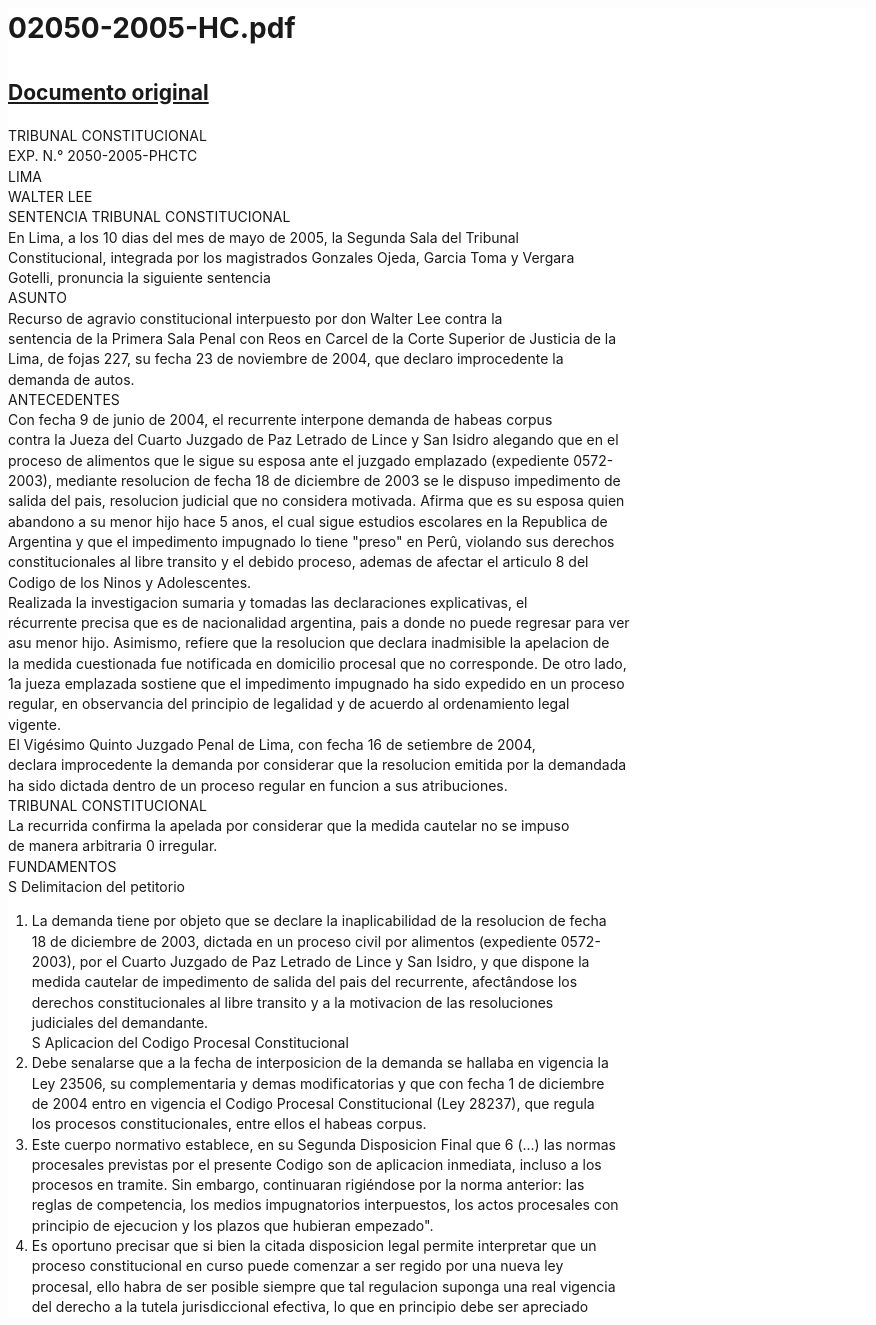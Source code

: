 
02050-2005-HC.pdf
=================
  
[Documento original](https://tc.gob.pe/jurisprudencia/2006/02050-2005-HC.pdf)  
---  
TRIBUNAL CONSTITUCIONAL  
EXP. N.° 2050-2005-PHCTC  
LIMA  
WALTER LEE  
SENTENCIA TRIBUNAL CONSTITUCIONAL  
En Lima, a los 10 dias del mes de mayo de 2005, la Segunda Sala del Tribunal  
Constitucional, integrada por los magistrados Gonzales Ojeda, Garcia Toma y Vergara  
Gotelli, pronuncia la siguiente sentencia  
ASUNTO  
Recurso de agravio constitucional interpuesto por don Walter Lee contra la  
sentencia de la Primera Sala Penal con Reos en Carcel de la Corte Superior de Justicia de la  
Lima, de fojas 227, su fecha 23 de noviembre de 2004, que declaro improcedente la  
demanda de autos.  
ANTECEDENTES  
Con fecha 9 de junio de 2004, el recurrente interpone demanda de habeas corpus  
contra la Jueza del Cuarto Juzgado de Paz Letrado de Lince y San Isidro alegando que en el  
proceso de alimentos que le sigue su esposa ante el juzgado emplazado (expediente 0572-  
2003), mediante resolucion de fecha 18 de diciembre de 2003 se le dispuso impedimento de  
salida del pais, resolucion judicial que no considera motivada. Afirma que es su esposa quien  
abandono a su menor hijo hace 5 anos, el cual sigue estudios escolares en la Republica de  
Argentina y que el impedimento impugnado lo tiene "preso" en Perû, violando sus derechos  
constitucionales al libre transito y el debido proceso, ademas de afectar el articulo 8 del  
Codigo de los Ninos y Adolescentes.  
Realizada la investigacion sumaria y tomadas las declaraciones explicativas, el  
récurrente precisa que es de nacionalidad argentina, pais a donde no puede regresar para ver  
asu menor hijo. Asimismo, refiere que la resolucion que declara inadmisible la apelacion de  
la medida cuestionada fue notificada en domicilio procesal que no corresponde. De otro lado,  
1a jueza emplazada sostiene que el impedimento impugnado ha sido expedido en un proceso  
regular, en observancia del principio de legalidad y de acuerdo al ordenamiento legal  
vigente.  
El Vigésimo Quinto Juzgado Penal de Lima, con fecha 16 de setiembre de 2004,  
declara improcedente la demanda por considerar que la resolucion emitida por la demandada  
ha sido dictada dentro de un proceso regular en funcion a sus atribuciones.  
TRIBUNAL CONSTITUCIONAL  
La recurrida confirma la apelada por considerar que la medida cautelar no se impuso  
de manera arbitraria 0 irregular.  
FUNDAMENTOS  
S Delimitacion del petitorio  
1. La demanda tiene por objeto que se declare la inaplicabilidad de la resolucion de fecha  
18 de diciembre de 2003, dictada en un proceso civil por alimentos (expediente 0572-  
2003), por el Cuarto Juzgado de Paz Letrado de Lince y San Isidro, y que dispone la  
medida cautelar de impedimento de salida del pais del recurrente, afectândose los  
derechos constitucionales al libre transito y a la motivacion de las resoluciones  
judiciales del demandante.  
S Aplicacion del Codigo Procesal Constitucional  
2. Debe senalarse que a la fecha de interposicion de la demanda se hallaba en vigencia la  
Ley 23506, su complementaria y demas modificatorias y que con fecha 1 de diciembre  
de 2004 entro en vigencia el Codigo Procesal Constitucional (Ley 28237), que regula  
los procesos constitucionales, entre ellos el habeas corpus.  
3. Este cuerpo normativo establece, en su Segunda Disposicion Final que 6 (...) las normas  
procesales previstas por el presente Codigo son de aplicacion inmediata, incluso a los  
procesos en tramite. Sin embargo, continuaran rigiéndose por la norma anterior: las  
reglas de competencia, los medios impugnatorios interpuestos, los actos procesales con  
principio de ejecucion y los plazos que hubieran empezado".  
4. Es oportuno precisar que si bien la citada disposicion legal permite interpretar que un  
proceso constitucional en curso puede comenzar a ser regido por una nueva ley  
procesal, ello habra de ser posible siempre que tal regulacion suponga una real vigencia  
del derecho a la tutela jurisdiccional efectiva, lo que en principio debe ser apreciado  